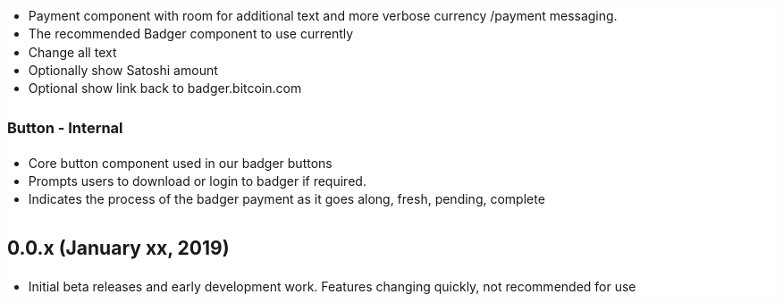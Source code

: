 * Payment component with room for additional text and more verbose currency /payment messaging.
* The recommended Badger component to use currently
* Change all text
* Optionally show Satoshi amount
* Optional show link back to badger.bitcoin.com

### Button - Internal

* Core button component used in our badger buttons
* Prompts users to download or login to badger if required.
* Indicates the process of the badger payment as it goes along, fresh, pending, complete

## 0.0.x (January xx, 2019)

* Initial beta releases and early development work.  Features changing quickly, not recommended for use
